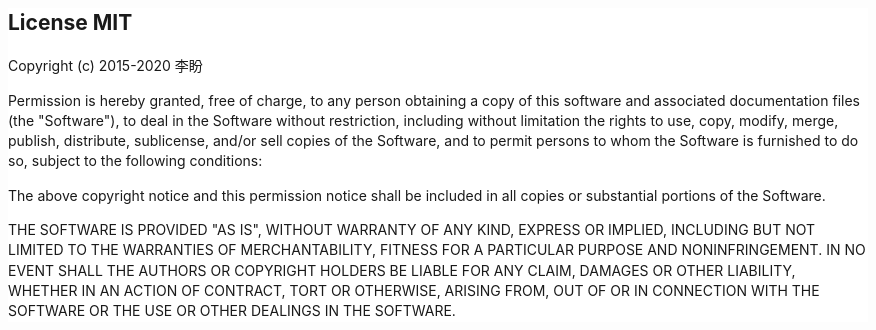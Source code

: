 ## License MIT

Copyright (c) 2015-2020 李盼

Permission is hereby granted, free of charge, to any person obtaining a copy of this software and associated documentation files (the "Software"), to deal in the Software without restriction, including without limitation the rights to use, copy, modify, merge, publish, distribute, sublicense, and/or sell copies of the Software, and to permit persons to whom the Software is furnished to do so, subject to the following conditions:

The above copyright notice and this permission notice shall be included in all copies or substantial portions of the Software.

THE SOFTWARE IS PROVIDED "AS IS", WITHOUT WARRANTY OF ANY KIND, EXPRESS OR IMPLIED, INCLUDING BUT NOT LIMITED TO THE WARRANTIES OF MERCHANTABILITY, FITNESS FOR A PARTICULAR PURPOSE AND NONINFRINGEMENT. IN NO EVENT SHALL THE AUTHORS OR COPYRIGHT HOLDERS BE LIABLE FOR ANY CLAIM, DAMAGES OR OTHER LIABILITY, WHETHER IN AN ACTION OF CONTRACT, TORT OR OTHERWISE, ARISING FROM, OUT OF OR IN CONNECTION WITH THE SOFTWARE OR THE USE OR OTHER DEALINGS IN THE SOFTWARE.

